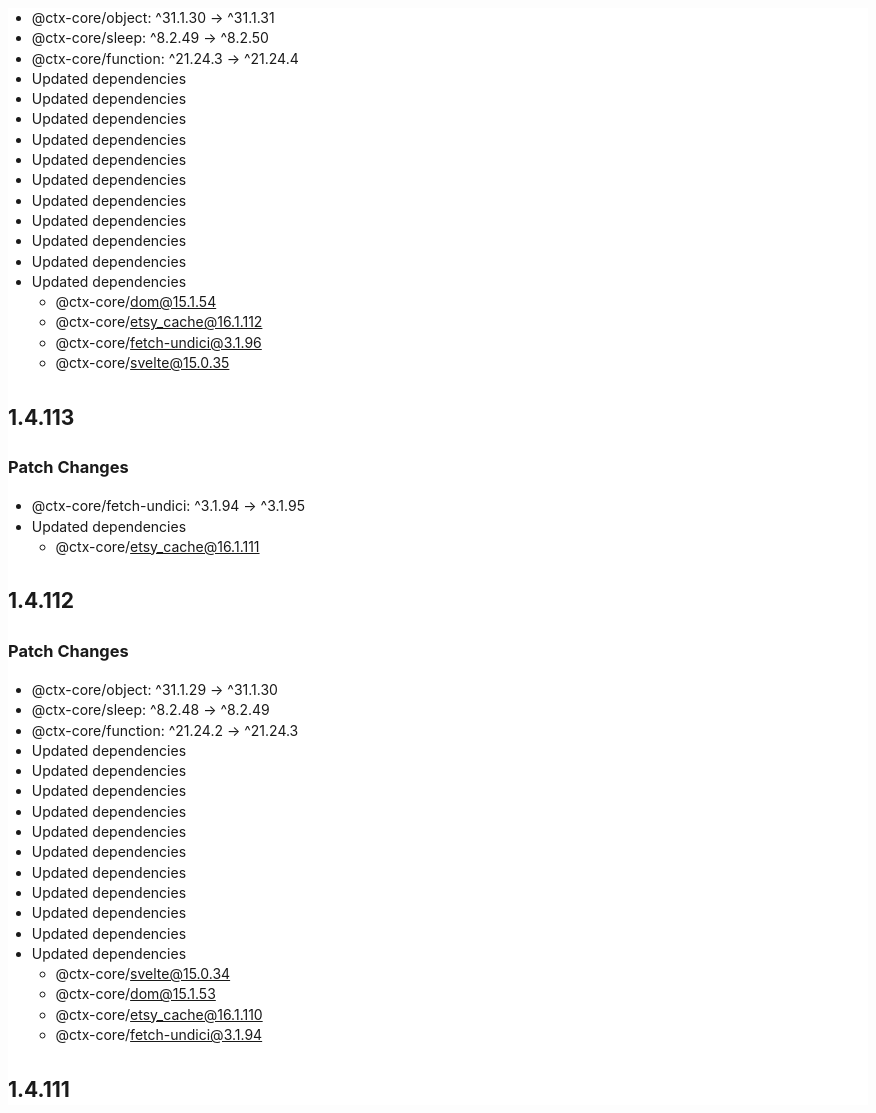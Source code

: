 - @ctx-core/object: ^31.1.30 -> ^31.1.31
- @ctx-core/sleep: ^8.2.49 -> ^8.2.50
- @ctx-core/function: ^21.24.3 -> ^21.24.4
- Updated dependencies
- Updated dependencies
- Updated dependencies
- Updated dependencies
- Updated dependencies
- Updated dependencies
- Updated dependencies
- Updated dependencies
- Updated dependencies
- Updated dependencies
- Updated dependencies
  - @ctx-core/dom@15.1.54
  - @ctx-core/etsy_cache@16.1.112
  - @ctx-core/fetch-undici@3.1.96
  - @ctx-core/svelte@15.0.35

## 1.4.113

### Patch Changes

- @ctx-core/fetch-undici: ^3.1.94 -> ^3.1.95
- Updated dependencies
  - @ctx-core/etsy_cache@16.1.111

## 1.4.112

### Patch Changes

- @ctx-core/object: ^31.1.29 -> ^31.1.30
- @ctx-core/sleep: ^8.2.48 -> ^8.2.49
- @ctx-core/function: ^21.24.2 -> ^21.24.3
- Updated dependencies
- Updated dependencies
- Updated dependencies
- Updated dependencies
- Updated dependencies
- Updated dependencies
- Updated dependencies
- Updated dependencies
- Updated dependencies
- Updated dependencies
- Updated dependencies
  - @ctx-core/svelte@15.0.34
  - @ctx-core/dom@15.1.53
  - @ctx-core/etsy_cache@16.1.110
  - @ctx-core/fetch-undici@3.1.94

## 1.4.111
